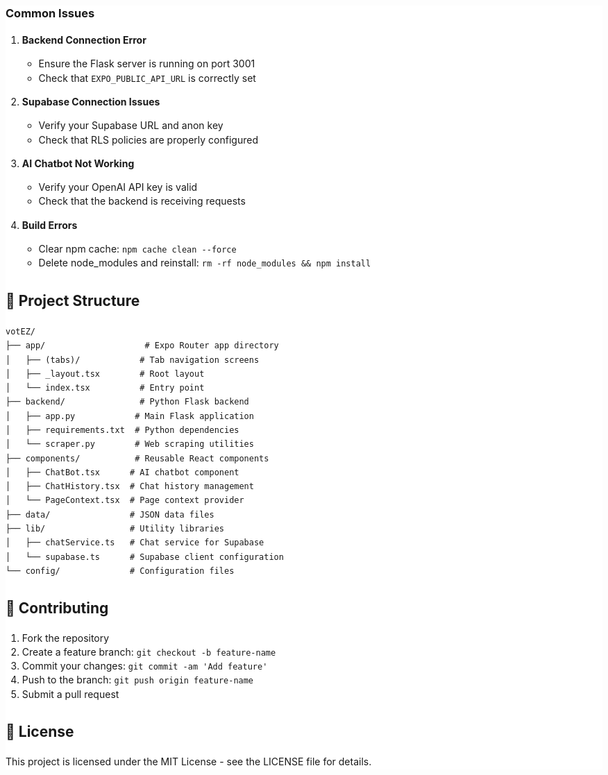 ### Common Issues

1. **Backend Connection Error**
   - Ensure the Flask server is running on port 3001
   - Check that `EXPO_PUBLIC_API_URL` is correctly set

2. **Supabase Connection Issues**
   - Verify your Supabase URL and anon key
   - Check that RLS policies are properly configured

3. **AI Chatbot Not Working**
   - Verify your OpenAI API key is valid
   - Check that the backend is receiving requests

4. **Build Errors**
   - Clear npm cache: `npm cache clean --force`
   - Delete node_modules and reinstall: `rm -rf node_modules && npm install`

## 📁 Project Structure

```
votEZ/
├── app/                    # Expo Router app directory
│   ├── (tabs)/            # Tab navigation screens
│   ├── _layout.tsx        # Root layout
│   └── index.tsx          # Entry point
├── backend/               # Python Flask backend
│   ├── app.py            # Main Flask application
│   ├── requirements.txt  # Python dependencies
│   └── scraper.py        # Web scraping utilities
├── components/           # Reusable React components
│   ├── ChatBot.tsx      # AI chatbot component
│   ├── ChatHistory.tsx  # Chat history management
│   └── PageContext.tsx  # Page context provider
├── data/                # JSON data files
├── lib/                 # Utility libraries
│   ├── chatService.ts   # Chat service for Supabase
│   └── supabase.ts      # Supabase client configuration
└── config/              # Configuration files
```

## 🤝 Contributing

1. Fork the repository
2. Create a feature branch: `git checkout -b feature-name`
3. Commit your changes: `git commit -am 'Add feature'`
4. Push to the branch: `git push origin feature-name`
5. Submit a pull request

## 📄 License

This project is licensed under the MIT License - see the LICENSE file for details.

